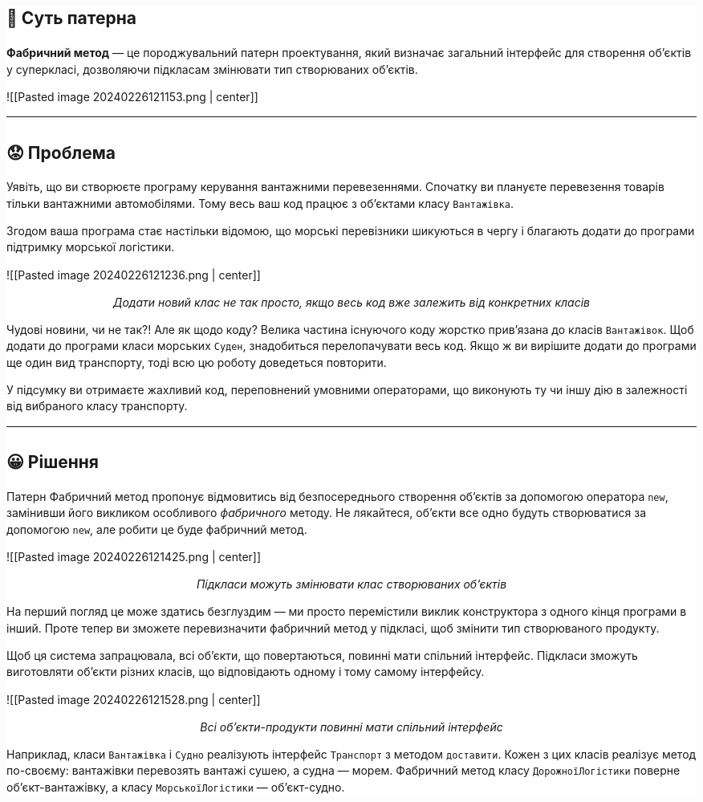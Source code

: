 ## 💭 Суть патерна

**Фабричний метод** — це породжувальний патерн проектування, який визначає загальний інтерфейс для створення об’єктів у суперкласі, дозволяючи підкласам змінювати тип створюваних об’єктів.

![[Pasted image 20240226121153.png | center]]

---
## 😟 Проблема

Уявіть, що ви створюєте програму керування вантажними перевезеннями. Спочатку ви плануєте перевезення товарів тільки вантажними автомобілями. Тому весь ваш код працює з об’єктами класу `Вантажівка`.

Згодом ваша програма стає настільки відомою, що морські перевізники шикуються в чергу і благають додати до програми підтримку морської логістики.

![[Pasted image 20240226121236.png | center]]
<center><i>Додати новий клас не так просто, якщо весь код вже залежить від конкретних класів</i></center>

Чудові новини, чи не так?! Але як щодо коду? Велика частина існуючого коду жорстко прив’язана до класів `Вантажівок`. Щоб додати до програми класи морських `Суден`, знадобиться перелопачувати весь код. Якщо ж ви вирішите додати до програми ще один вид транспорту, тоді всю цю роботу доведеться повторити.

У підсумку ви отримаєте жахливий код, переповнений умовними операторами, що виконують ту чи іншу дію в залежності від вибраного класу транспорту.

---
## 😀 Рішення

Патерн Фабричний метод пропонує відмовитись від безпосереднього створення об’єктів за допомогою оператора `new`, замінивши його викликом особливого _фабричного_ методу. Не лякайтеся, об’єкти все одно будуть створюватися за допомогою `new`, але робити це буде фабричний метод.

![[Pasted image 20240226121425.png | center]]
<center><i>Підкласи можуть змінювати клас створюваних об’єктів</i></center>

На перший погляд це може здатись безглуздим — ми просто перемістили виклик конструктора з одного кінця програми в інший. Проте тепер ви зможете перевизначити фабричний метод у підкласі, щоб змінити тип створюваного продукту.

Щоб ця система запрацювала, всі об’єкти, що повертаються, повинні мати спільний інтерфейс. Підкласи зможуть виготовляти об’єкти різних класів, що відповідають одному і тому самому інтерфейсу.

![[Pasted image 20240226121528.png | center]]
<center><i>Всі об’єкти-продукти повинні мати спільний інтерфейс</i></center>

Наприклад, класи `Вантажівка` і `Судно` реалізують інтерфейс `Транспорт` з методом `доставити`. Кожен з цих класів реалізує метод по-своєму: вантажівки перевозять вантажі сушею, а судна — морем. Фабричний метод класу `ДорожноїЛогістики` поверне об’єкт-вантажівку, а класу `МорськоїЛогістики` — об’єкт-судно.
